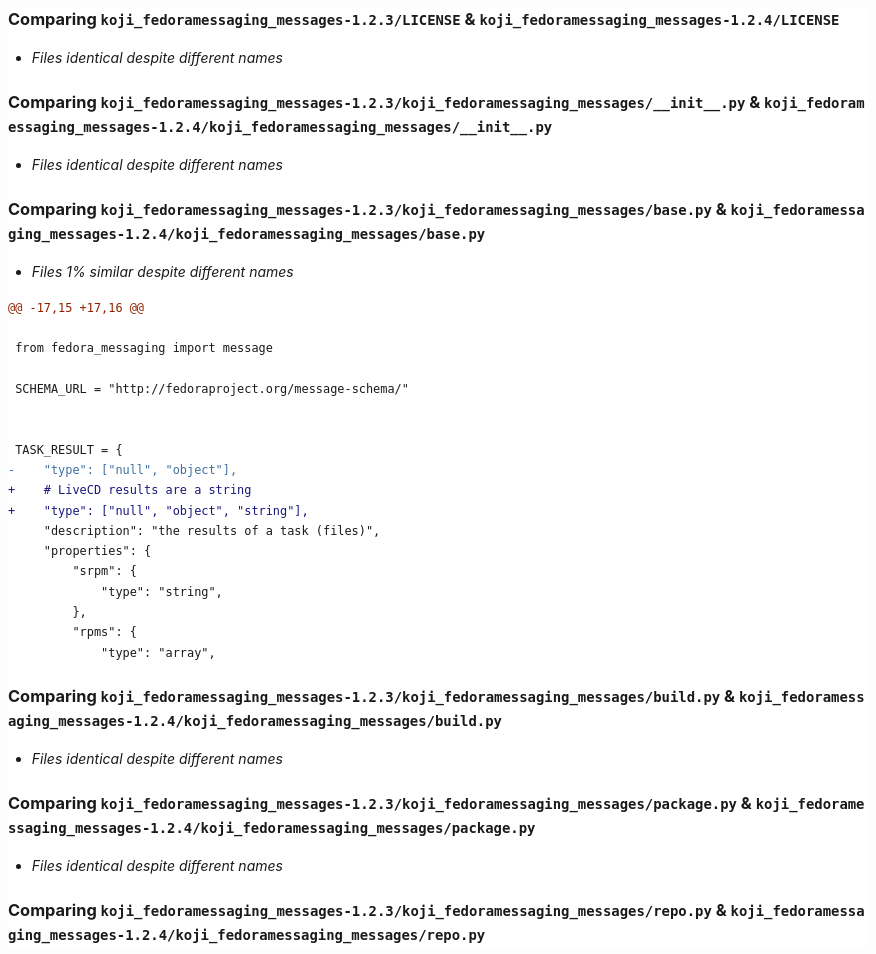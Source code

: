 ### Comparing `koji_fedoramessaging_messages-1.2.3/LICENSE` & `koji_fedoramessaging_messages-1.2.4/LICENSE`

 * *Files identical despite different names*

### Comparing `koji_fedoramessaging_messages-1.2.3/koji_fedoramessaging_messages/__init__.py` & `koji_fedoramessaging_messages-1.2.4/koji_fedoramessaging_messages/__init__.py`

 * *Files identical despite different names*

### Comparing `koji_fedoramessaging_messages-1.2.3/koji_fedoramessaging_messages/base.py` & `koji_fedoramessaging_messages-1.2.4/koji_fedoramessaging_messages/base.py`

 * *Files 1% similar despite different names*

```diff
@@ -17,15 +17,16 @@
 
 from fedora_messaging import message
 
 SCHEMA_URL = "http://fedoraproject.org/message-schema/"
 
 
 TASK_RESULT = {
-    "type": ["null", "object"],
+    # LiveCD results are a string
+    "type": ["null", "object", "string"],
     "description": "the results of a task (files)",
     "properties": {
         "srpm": {
             "type": "string",
         },
         "rpms": {
             "type": "array",
```

### Comparing `koji_fedoramessaging_messages-1.2.3/koji_fedoramessaging_messages/build.py` & `koji_fedoramessaging_messages-1.2.4/koji_fedoramessaging_messages/build.py`

 * *Files identical despite different names*

### Comparing `koji_fedoramessaging_messages-1.2.3/koji_fedoramessaging_messages/package.py` & `koji_fedoramessaging_messages-1.2.4/koji_fedoramessaging_messages/package.py`

 * *Files identical despite different names*

### Comparing `koji_fedoramessaging_messages-1.2.3/koji_fedoramessaging_messages/repo.py` & `koji_fedoramessaging_messages-1.2.4/koji_fedoramessaging_messages/repo.py`
